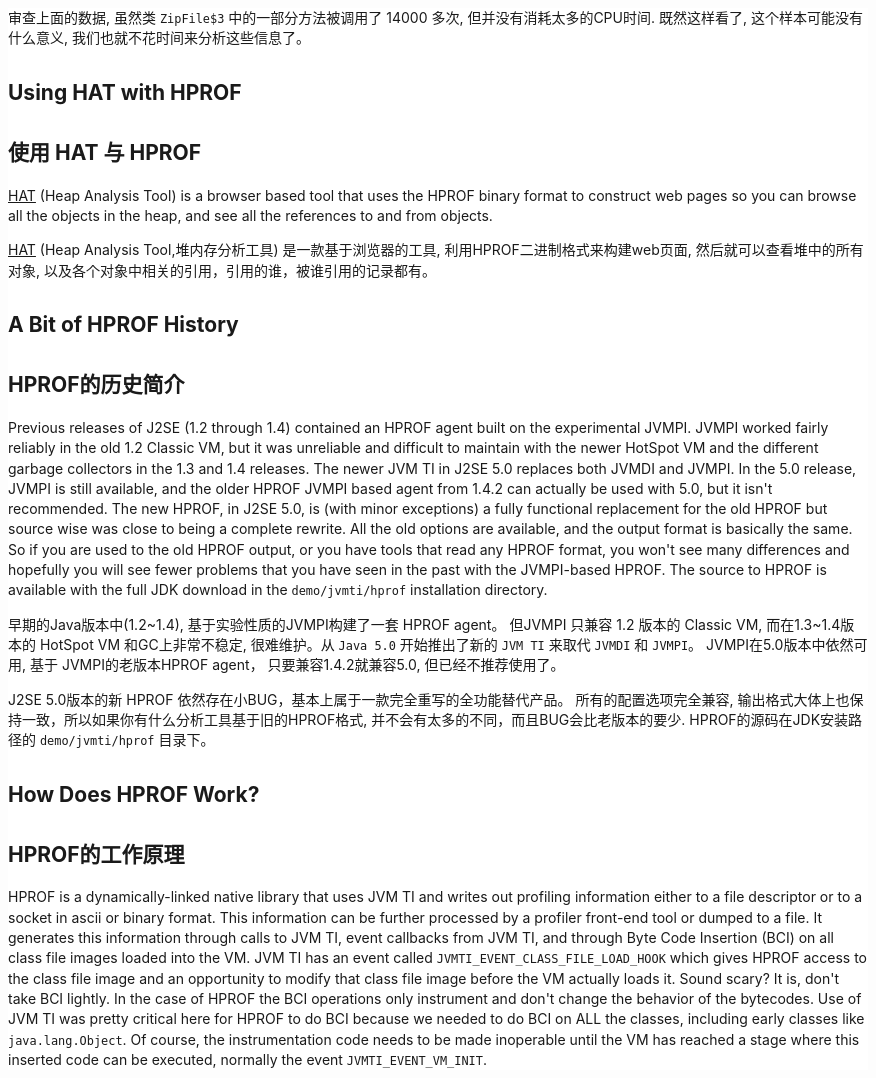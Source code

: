 审查上面的数据, 虽然类 `ZipFile$3` 中的一部分方法被调用了 14000 多次, 但并没有消耗太多的CPU时间. 既然这样看了, 这个样本可能没有什么意义, 我们也就不花时间来分析这些信息了。


<a name="hat_sample"></a>

## Using HAT with HPROF

## 使用 HAT 与 HPROF


[HAT](https://hat.dev.java.net/) (Heap Analysis Tool) is a browser based tool that uses the HPROF binary format to construct web pages so you can browse all the objects in the heap, and see all the references to and from objects.

[HAT](https://hat.dev.java.net/) (Heap Analysis Tool,堆内存分析工具) 是一款基于浏览器的工具, 利用HPROF二进制格式来构建web页面, 然后就可以查看堆中的所有对象, 以及各个对象中相关的引用，引用的谁，被谁引用的记录都有。


## A Bit of HPROF History

## HPROF的历史简介


Previous releases of J2SE (1.2 through 1.4) contained an HPROF agent built on the experimental JVMPI. JVMPI worked fairly reliably in the old 1.2 Classic VM, but it was unreliable and difficult to maintain with the newer HotSpot VM and the different garbage collectors in the 1.3 and 1.4 releases. The newer JVM TI in J2SE 5.0 replaces both JVMDI and JVMPI. In the 5.0 release, JVMPI is still available, and the older HPROF JVMPI based agent from 1.4.2 can actually be used with 5.0, but it isn't recommended. The new HPROF, in J2SE 5.0, is (with minor exceptions) a fully functional replacement for the old HPROF but source wise was close to being a complete rewrite. All the old options are available, and the output format is basically the same. So if you are used to the old HPROF output, or you have tools that read any HPROF format, you won't see many differences and hopefully you will see fewer problems that you have seen in the past with the JVMPI-based HPROF. The source to HPROF is available with the full JDK download in the `demo/jvmti/hprof` installation directory.

早期的Java版本中(1.2~1.4),  基于实验性质的JVMPI构建了一套 HPROF agent。 但JVMPI 只兼容 1.2 版本的 Classic VM, 而在1.3~1.4版本的 HotSpot VM  和GC上非常不稳定, 很难维护。从 `Java 5.0` 开始推出了新的 `JVM TI` 来取代 `JVMDI` 和 `JVMPI`。  JVMPI在5.0版本中依然可用,  基于 JVMPI的老版本HPROF agent， 只要兼容1.4.2就兼容5.0, 但已经不推荐使用了。 

J2SE 5.0版本的新 HPROF 依然存在小BUG，基本上属于一款完全重写的全功能替代产品。 所有的配置选项完全兼容, 输出格式大体上也保持一致，所以如果你有什么分析工具基于旧的HPROF格式, 并不会有太多的不同，而且BUG会比老版本的要少.  HPROF的源码在JDK安装路径的 `demo/jvmti/hprof` 目录下。




## How Does HPROF Work?

## HPROF的工作原理


HPROF is a dynamically-linked native library that uses JVM TI and writes out profiling information either to a file descriptor or to a socket in ascii or binary format. This information can be further processed by a profiler front-end tool or dumped to a file. It generates this information through calls to JVM TI, event callbacks from JVM TI, and through Byte Code Insertion (BCI) on all class file images loaded into the VM. JVM TI has an event called `JVMTI_EVENT_CLASS_FILE_LOAD_HOOK` which gives HPROF access to the class file image and an opportunity to modify that class file image before the VM actually loads it. Sound scary? It is, don't take BCI lightly. In the case of HPROF the BCI operations only instrument and don't change the behavior of the bytecodes. Use of JVM TI was pretty critical here for HPROF to do BCI because we needed to do BCI on ALL the classes, including early classes like `java.lang.Object`. Of course, the instrumentation code needs to be made inoperable until the VM has reached a stage where this inserted code can be executed, normally the event `JVMTI_EVENT_VM_INIT`.
